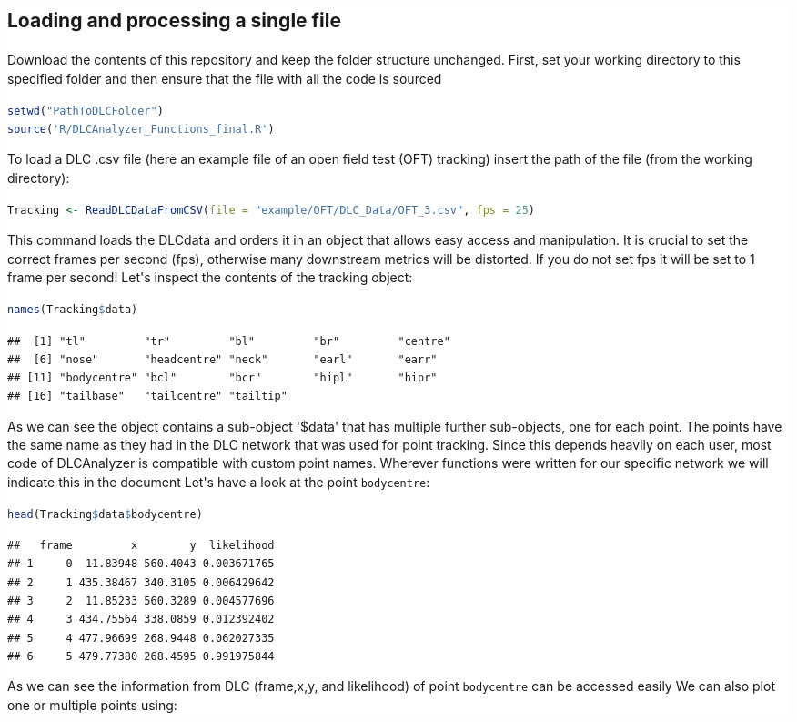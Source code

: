 ## Loading and processing a single file
Download the contents of this repository and keep the folder structure unchanged. First, set your working directory to this specified folder and then ensure that the file with all the code is sourced




```r
setwd("PathToDLCFolder")
source('R/DLCAnalyzer_Functions_final.R')
```

To load a DLC .csv file (here an example file of an open field test (OFT) tracking) insert the path of the file (from the working directory):


```r
Tracking <- ReadDLCDataFromCSV(file = "example/OFT/DLC_Data/OFT_3.csv", fps = 25)
```

This command loads the DLCdata and orders it in an object that allows easy access and manipulation. It is crucial to set the correct frames per second (fps), otherwise many downstream metrics will be distorted. If you do not set fps it will be set to 1 frame per second!
Let's inspect the contents of the tracking object:


```r
names(Tracking$data)
```

```
##  [1] "tl"         "tr"         "bl"         "br"         "centre"    
##  [6] "nose"       "headcentre" "neck"       "earl"       "earr"      
## [11] "bodycentre" "bcl"        "bcr"        "hipl"       "hipr"      
## [16] "tailbase"   "tailcentre" "tailtip"
```

As we can see the object contains a sub-object '$data' that has multiple further sub-objects, one for each point. The points have the same name as they had in the DLC network that was used for point tracking. Since this depends heavily on each user, most code of DLCAnalyzer is compatible with custom point names. Wherever functions were written for our specific network we will indicate this in the document 
Let's have a look at the point `bodycentre`:


```r
head(Tracking$data$bodycentre)
```

```
##   frame         x        y  likelihood
## 1     0  11.83948 560.4043 0.003671765
## 2     1 435.38467 340.3105 0.006429642
## 3     2  11.85233 560.3289 0.004577696
## 4     3 434.75564 338.0859 0.012392402
## 5     4 477.96699 268.9448 0.062027335
## 6     5 479.77380 268.4595 0.991975844
```

As we can see the information from DLC (frame,x,y, and likelihood) of point `bodycentre` can be accessed easily
We can also plot one or multiple points using:
